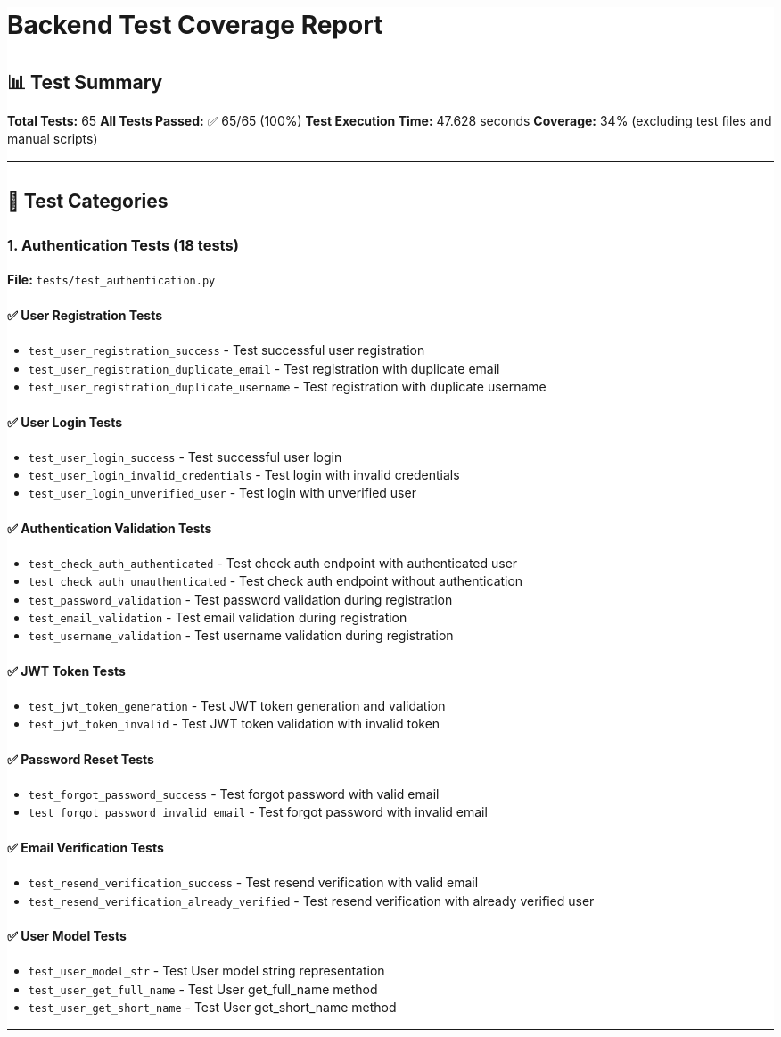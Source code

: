 # Backend Test Coverage Report

## 📊 Test Summary

**Total Tests:** 65
**All Tests Passed:** ✅ 65/65 (100%)
**Test Execution Time:** 47.628 seconds
**Coverage:** 34% (excluding test files and manual scripts)

---

## 🧪 Test Categories

### 1. Authentication Tests (18 tests)
**File:** `tests/test_authentication.py`

#### ✅ User Registration Tests
- `test_user_registration_success` - Test successful user registration
- `test_user_registration_duplicate_email` - Test registration with duplicate email
- `test_user_registration_duplicate_username` - Test registration with duplicate username

#### ✅ User Login Tests
- `test_user_login_success` - Test successful user login
- `test_user_login_invalid_credentials` - Test login with invalid credentials
- `test_user_login_unverified_user` - Test login with unverified user

#### ✅ Authentication Validation Tests
- `test_check_auth_authenticated` - Test check auth endpoint with authenticated user
- `test_check_auth_unauthenticated` - Test check auth endpoint without authentication
- `test_password_validation` - Test password validation during registration
- `test_email_validation` - Test email validation during registration
- `test_username_validation` - Test username validation during registration

#### ✅ JWT Token Tests
- `test_jwt_token_generation` - Test JWT token generation and validation
- `test_jwt_token_invalid` - Test JWT token validation with invalid token

#### ✅ Password Reset Tests
- `test_forgot_password_success` - Test forgot password with valid email
- `test_forgot_password_invalid_email` - Test forgot password with invalid email

#### ✅ Email Verification Tests
- `test_resend_verification_success` - Test resend verification with valid email
- `test_resend_verification_already_verified` - Test resend verification with already verified user

#### ✅ User Model Tests
- `test_user_model_str` - Test User model string representation
- `test_user_get_full_name` - Test User get_full_name method
- `test_user_get_short_name` - Test User get_short_name method

---